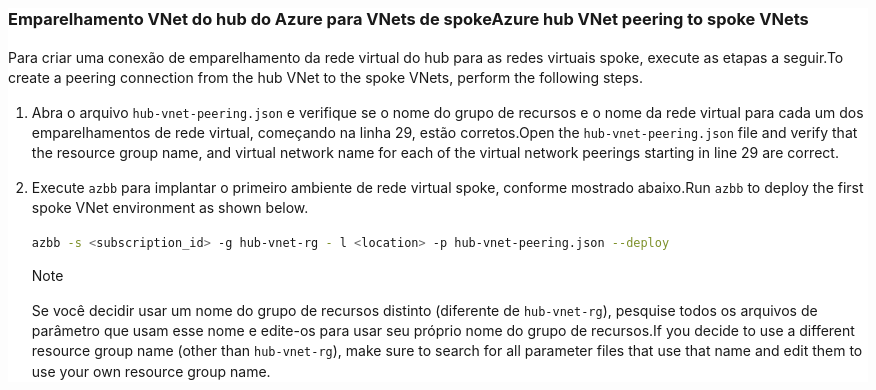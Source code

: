 ### <a name="azure-hub-vnet-peering-to-spoke-vnets"></a><span data-ttu-id="c0ecd-226">Emparelhamento VNet do hub do Azure para VNets de spoke</span><span class="sxs-lookup"><span data-stu-id="c0ecd-226">Azure hub VNet peering to spoke VNets</span></span>

<span data-ttu-id="c0ecd-227">Para criar uma conexão de emparelhamento da rede virtual do hub para as redes virtuais spoke, execute as etapas a seguir.</span><span class="sxs-lookup"><span data-stu-id="c0ecd-227">To create a peering connection from the hub VNet to the spoke VNets, perform the following steps.</span></span>

1. <span data-ttu-id="c0ecd-228">Abra o arquivo `hub-vnet-peering.json` e verifique se o nome do grupo de recursos e o nome da rede virtual para cada um dos emparelhamentos de rede virtual, começando na linha 29, estão corretos.</span><span class="sxs-lookup"><span data-stu-id="c0ecd-228">Open the `hub-vnet-peering.json` file and verify that the resource group name, and virtual network name for each of the virtual network peerings starting in line 29 are correct.</span></span>

2. <span data-ttu-id="c0ecd-229">Execute `azbb` para implantar o primeiro ambiente de rede virtual spoke, conforme mostrado abaixo.</span><span class="sxs-lookup"><span data-stu-id="c0ecd-229">Run `azbb` to deploy the first spoke VNet environment as shown below.</span></span>

   ```bash
   azbb -s <subscription_id> -g hub-vnet-rg - l <location> -p hub-vnet-peering.json --deploy
   ```

   > [!NOTE]
   > <span data-ttu-id="c0ecd-230">Se você decidir usar um nome do grupo de recursos distinto (diferente de `hub-vnet-rg`), pesquise todos os arquivos de parâmetro que usam esse nome e edite-os para usar seu próprio nome do grupo de recursos.</span><span class="sxs-lookup"><span data-stu-id="c0ecd-230">If you decide to use a different resource group name (other than `hub-vnet-rg`), make sure to search for all parameter files that use that name and edit them to use your own resource group name.</span></span>



[azure-cli-2]: /azure/install-azure-cli
[azbb]: https://github.com/mspnp/template-building-blocks/wiki/Install-Azure-Building-Blocks
[guidance-hub-spoke]: ./hub-spoke.md
[azure-vpn-gateway]: /azure/vpn-gateway/vpn-gateway-about-vpngateways
[best-practices-security]: /azure/best-practices-network-securit
[connect-to-an-Azure-vnet]: https://technet.microsoft.com/library/dn786406.aspx
[guidance-expressroute]: ./expressroute.md
[guidance-vpn]: ./vpn.md
[linux-vm-ra]: ../virtual-machines-linux/index.md
[hybrid-ha]: ./expressroute-vpn-failover.md
[naming conventions]: /azure/guidance/guidance-naming-conventions
[resource-manager-overview]: /azure/azure-resource-manager/resource-group-overview
[datacenter virtual]: https://aka.ms/vdc
[virtual datacenter]: https://aka.ms/vdc
[vnet-peering]: /azure/virtual-network/virtual-network-peering-overview
[vnet-peering-limit]: /azure/azure-subscription-service-limits#networking-limits
[vpn-appliance]: /azure/vpn-gateway/vpn-gateway-about-vpn-devices
[windows-vm-ra]: ../virtual-machines-windows/index.md

[visio-download]: https://archcenter.blob.core.windows.net/cdn/hybrid-network-hub-spoke.vsdx
[ref-arch-repo]: https://github.com/mspnp/reference-architectures
[0]: ./images/shared-services.png "Topologia de serviços compartilhados no Azure"
[3]: ./images/hub-spokehub-spoke.svg "Topologia hub-spoke-hub-spoke no Azure"
[ARM-Templates]: https://azure.microsoft.com/documentation/articles/resource-group-authoring-templates/
